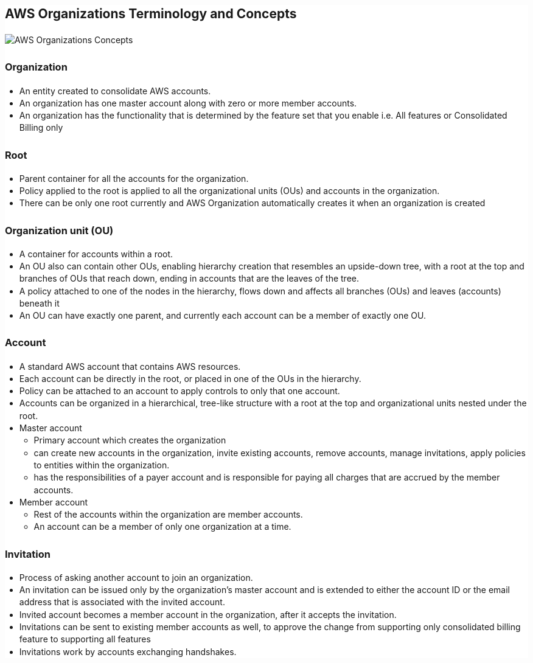 ## AWS Organizations Terminology and Concepts

![AWS Organizations Concepts](https://secureservercdn.net/160.153.138.177/3d9.249.myftpupload.com/wp-content/uploads/2018/06/AWS-Organizations-Concepts.png)

### Organization

*   An entity created to consolidate AWS accounts.
*   An organization has one master account along with zero or more member accounts.
*   An organization has the functionality that is determined by the feature set that you enable i.e. All features or Consolidated Billing only

### Root

*   Parent container for all the accounts for the organization.
*   Policy applied to the root is applied to all the organizational units (OUs) and accounts in the organization.
*   There can be only one root currently and AWS Organization automatically creates it when an organization is created

### Organization unit (OU)

*   A container for accounts within a root.
*   An OU also can contain other OUs, enabling hierarchy creation that resembles an upside-down tree, with a root at the top and branches of OUs that reach down, ending in accounts that are the leaves of the tree.
*   A policy attached to one of the nodes in the hierarchy, flows down and affects all branches (OUs) and leaves (accounts) beneath it
*   An OU can have exactly one parent, and currently each account can be a member of exactly one OU.

### Account

*   A standard AWS account that contains AWS resources.
*   Each account can be directly in the root, or placed in one of the OUs in the hierarchy.
*   Policy can be attached to an account to apply controls to only that one account.
*   Accounts can be organized in a hierarchical, tree-like structure with a root at the top and organizational units nested under the root.
*   Master account
    *   Primary account which creates the organization
    *   can create new accounts in the organization, invite existing accounts, remove accounts, manage invitations, apply policies to entities within the organization.
    *   has the responsibilities of a payer account and is responsible for paying all charges that are accrued by the member accounts.
*   Member account
    *   Rest of the accounts within the organization are member accounts.
    *   An account can be a member of only one organization at a time.

### Invitation

*   Process of asking another account to join an organization.
*   An invitation can be issued only by the organization’s master account and is extended to either the account ID or the email address that is associated with the invited account.
*   Invited account becomes a member account in the organization, after it accepts the invitation.
*   Invitations can be sent to existing member accounts as well, to approve the change from supporting only consolidated billing feature to supporting all features
*   Invitations work by accounts exchanging handshakes.
